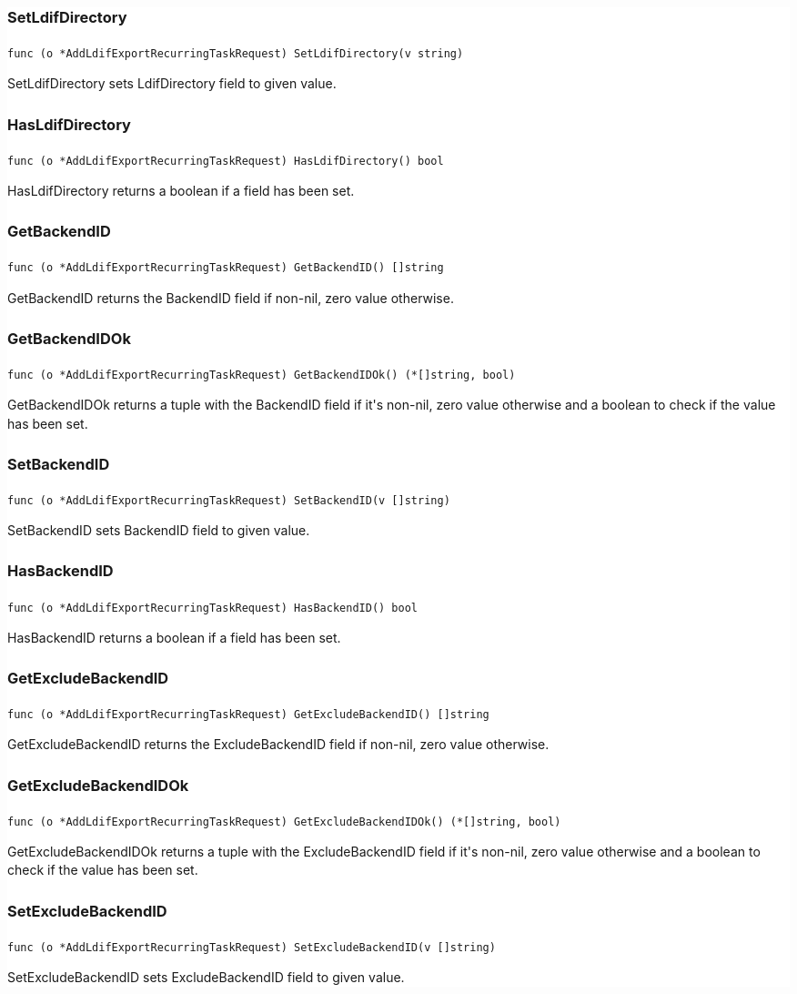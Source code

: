 ### SetLdifDirectory

`func (o *AddLdifExportRecurringTaskRequest) SetLdifDirectory(v string)`

SetLdifDirectory sets LdifDirectory field to given value.

### HasLdifDirectory

`func (o *AddLdifExportRecurringTaskRequest) HasLdifDirectory() bool`

HasLdifDirectory returns a boolean if a field has been set.

### GetBackendID

`func (o *AddLdifExportRecurringTaskRequest) GetBackendID() []string`

GetBackendID returns the BackendID field if non-nil, zero value otherwise.

### GetBackendIDOk

`func (o *AddLdifExportRecurringTaskRequest) GetBackendIDOk() (*[]string, bool)`

GetBackendIDOk returns a tuple with the BackendID field if it's non-nil, zero value otherwise
and a boolean to check if the value has been set.

### SetBackendID

`func (o *AddLdifExportRecurringTaskRequest) SetBackendID(v []string)`

SetBackendID sets BackendID field to given value.

### HasBackendID

`func (o *AddLdifExportRecurringTaskRequest) HasBackendID() bool`

HasBackendID returns a boolean if a field has been set.

### GetExcludeBackendID

`func (o *AddLdifExportRecurringTaskRequest) GetExcludeBackendID() []string`

GetExcludeBackendID returns the ExcludeBackendID field if non-nil, zero value otherwise.

### GetExcludeBackendIDOk

`func (o *AddLdifExportRecurringTaskRequest) GetExcludeBackendIDOk() (*[]string, bool)`

GetExcludeBackendIDOk returns a tuple with the ExcludeBackendID field if it's non-nil, zero value otherwise
and a boolean to check if the value has been set.

### SetExcludeBackendID

`func (o *AddLdifExportRecurringTaskRequest) SetExcludeBackendID(v []string)`

SetExcludeBackendID sets ExcludeBackendID field to given value.
